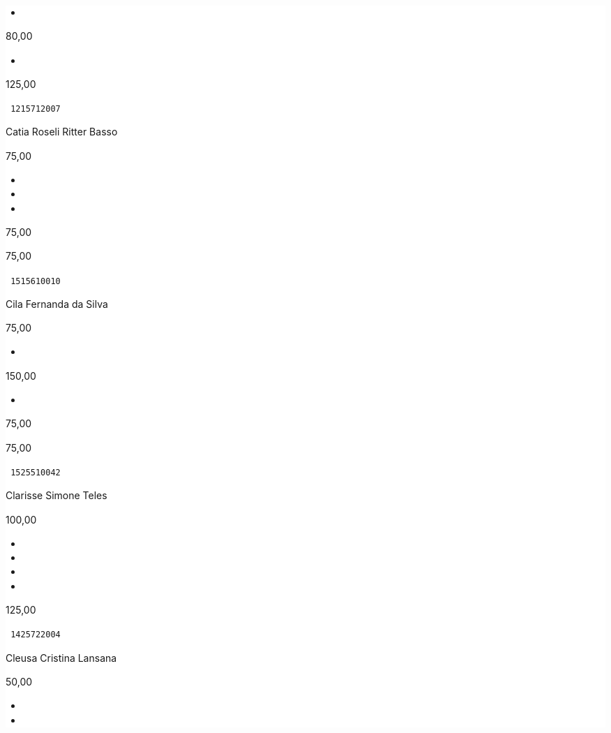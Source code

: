    -

   80,00

   -

   125,00

     1215712007

   Catia Roseli Ritter Basso

   75,00

   -

   -

   -

   75,00

   75,00

     1515610010

   Cila Fernanda da Silva

   75,00

   -

   150,00

   -

   75,00

   75,00

     1525510042

   Clarisse Simone Teles

   100,00

   -

   -

   -

   -

   125,00

     1425722004

   Cleusa Cristina Lansana

   50,00

   -

   -
